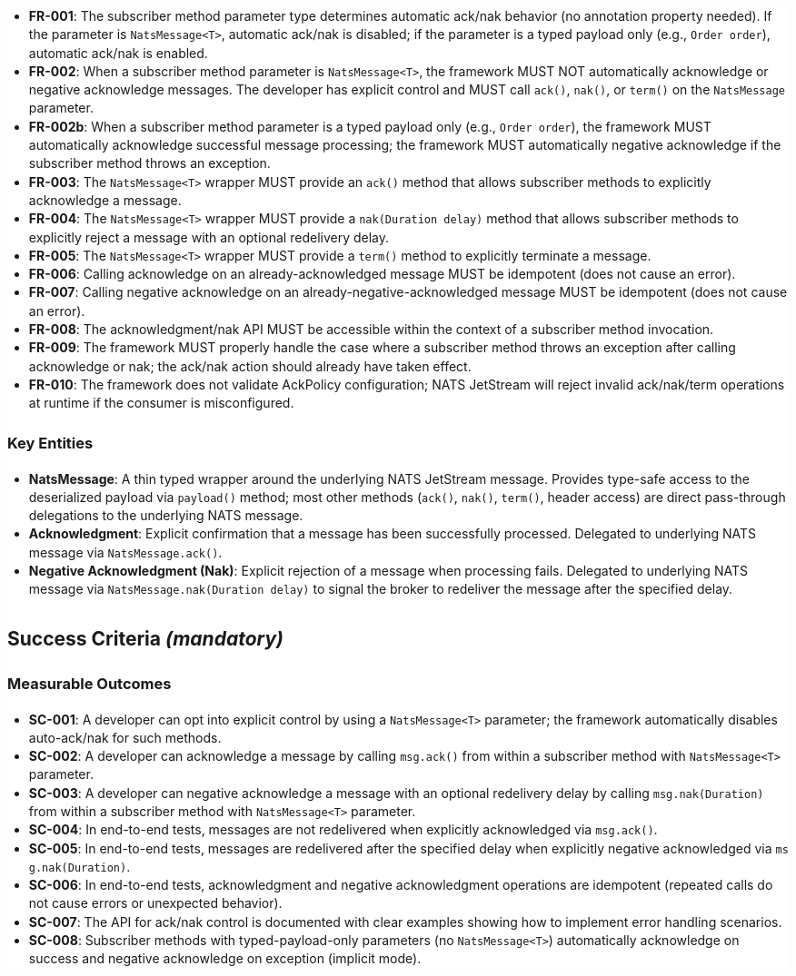 - **FR-001**: The subscriber method parameter type determines automatic ack/nak behavior (no annotation property needed). If the parameter is `NatsMessage<T>`, automatic ack/nak is disabled; if the parameter is a typed payload only (e.g., `Order order`), automatic ack/nak is enabled.
- **FR-002**: When a subscriber method parameter is `NatsMessage<T>`, the framework MUST NOT automatically acknowledge or negative acknowledge messages. The developer has explicit control and MUST call `ack()`, `nak()`, or `term()` on the `NatsMessage` parameter.
- **FR-002b**: When a subscriber method parameter is a typed payload only (e.g., `Order order`), the framework MUST automatically acknowledge successful message processing; the framework MUST automatically negative acknowledge if the subscriber method throws an exception.
- **FR-003**: The `NatsMessage<T>` wrapper MUST provide an `ack()` method that allows subscriber methods to explicitly acknowledge a message.
- **FR-004**: The `NatsMessage<T>` wrapper MUST provide a `nak(Duration delay)` method that allows subscriber methods to explicitly reject a message with an optional redelivery delay.
- **FR-005**: The `NatsMessage<T>` wrapper MUST provide a `term()` method to explicitly terminate a message.
- **FR-006**: Calling acknowledge on an already-acknowledged message MUST be idempotent (does not cause an error).
- **FR-007**: Calling negative acknowledge on an already-negative-acknowledged message MUST be idempotent (does not cause an error).
- **FR-008**: The acknowledgment/nak API MUST be accessible within the context of a subscriber method invocation.
- **FR-009**: The framework MUST properly handle the case where a subscriber method throws an exception after calling acknowledge or nak; the ack/nak action should already have taken effect.
- **FR-010**: The framework does not validate AckPolicy configuration; NATS JetStream will reject invalid ack/nak/term operations at runtime if the consumer is misconfigured.

### Key Entities

- **NatsMessage<T>**: A thin typed wrapper around the underlying NATS JetStream message. Provides type-safe access to the deserialized payload via `payload()` method; most other methods (`ack()`, `nak()`, `term()`, header access) are direct pass-through delegations to the underlying NATS message.
- **Acknowledgment**: Explicit confirmation that a message has been successfully processed. Delegated to underlying NATS message via `NatsMessage.ack()`.
- **Negative Acknowledgment (Nak)**: Explicit rejection of a message when processing fails. Delegated to underlying NATS message via `NatsMessage.nak(Duration delay)` to signal the broker to redeliver the message after the specified delay.

## Success Criteria *(mandatory)*

### Measurable Outcomes

- **SC-001**: A developer can opt into explicit control by using a `NatsMessage<T>` parameter; the framework automatically disables auto-ack/nak for such methods.
- **SC-002**: A developer can acknowledge a message by calling `msg.ack()` from within a subscriber method with `NatsMessage<T>` parameter.
- **SC-003**: A developer can negative acknowledge a message with an optional redelivery delay by calling `msg.nak(Duration)` from within a subscriber method with `NatsMessage<T>` parameter.
- **SC-004**: In end-to-end tests, messages are not redelivered when explicitly acknowledged via `msg.ack()`.
- **SC-005**: In end-to-end tests, messages are redelivered after the specified delay when explicitly negative acknowledged via `msg.nak(Duration)`.
- **SC-006**: In end-to-end tests, acknowledgment and negative acknowledgment operations are idempotent (repeated calls do not cause errors or unexpected behavior).
- **SC-007**: The API for ack/nak control is documented with clear examples showing how to implement error handling scenarios.
- **SC-008**: Subscriber methods with typed-payload-only parameters (no `NatsMessage<T>`) automatically acknowledge on success and negative acknowledge on exception (implicit mode).
